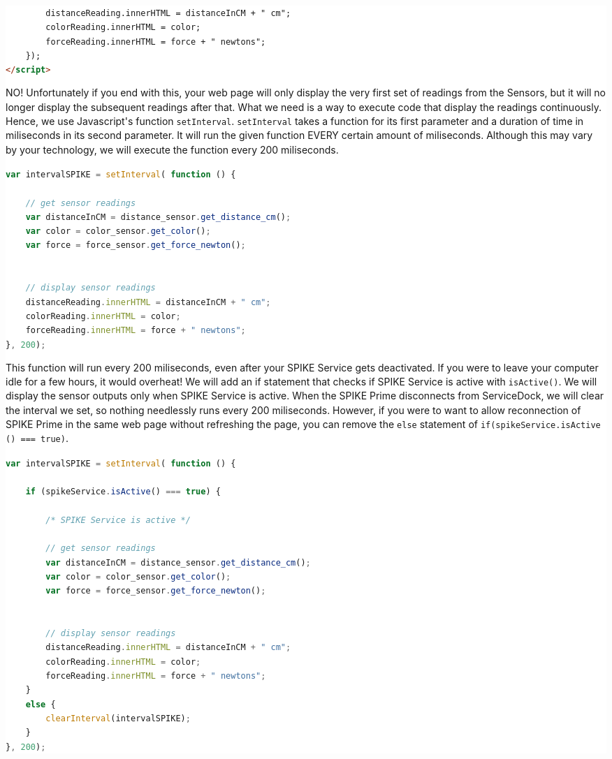 ```html
        distanceReading.innerHTML = distanceInCM + " cm";
        colorReading.innerHTML = color;
        forceReading.innerHTML = force + " newtons";
    });
</script>
```
NO! Unfortunately if you end with this, your web page will only display the very first set of readings from the Sensors, but it will no longer display the subsequent readings after that. What we need is a way to execute code that display the readings continuously. Hence, we use Javascript's function `setInterval`. `setInterval` takes a function for its first parameter and a duration of time in miliseconds in its second parameter. It will run the given function EVERY certain amount of miliseconds. Although this may vary by your technology, we will execute the function every 200 miliseconds. 

```javascript
var intervalSPIKE = setInterval( function () {
    
    // get sensor readings
    var distanceInCM = distance_sensor.get_distance_cm();
    var color = color_sensor.get_color();
    var force = force_sensor.get_force_newton();

    
    // display sensor readings
    distanceReading.innerHTML = distanceInCM + " cm";
    colorReading.innerHTML = color;
    forceReading.innerHTML = force + " newtons";
}, 200);
```
This function will run every 200 miliseconds, even after your SPIKE Service gets deactivated. If you were to leave your computer idle for a few hours, it would overheat! We will add an if statement that checks if SPIKE Service is active with `isActive()`. We will display the sensor outputs only when SPIKE Service is active. When the SPIKE Prime disconnects from ServiceDock, we will clear the interval we set, so nothing needlessly runs every 200 miliseconds. However, if you were to want to allow reconnection of SPIKE Prime in the same web page without refreshing the page, you can remove the `else` statement of `if(spikeService.isActive() === true)`. 

```javascript
var intervalSPIKE = setInterval( function () {

    if (spikeService.isActive() === true) {

        /* SPIKE Service is active */

        // get sensor readings
        var distanceInCM = distance_sensor.get_distance_cm();
        var color = color_sensor.get_color();
        var force = force_sensor.get_force_newton();


        // display sensor readings
        distanceReading.innerHTML = distanceInCM + " cm";
        colorReading.innerHTML = color;
        forceReading.innerHTML = force + " newtons";
    }
    else {
        clearInterval(intervalSPIKE);
    }
}, 200);
```
